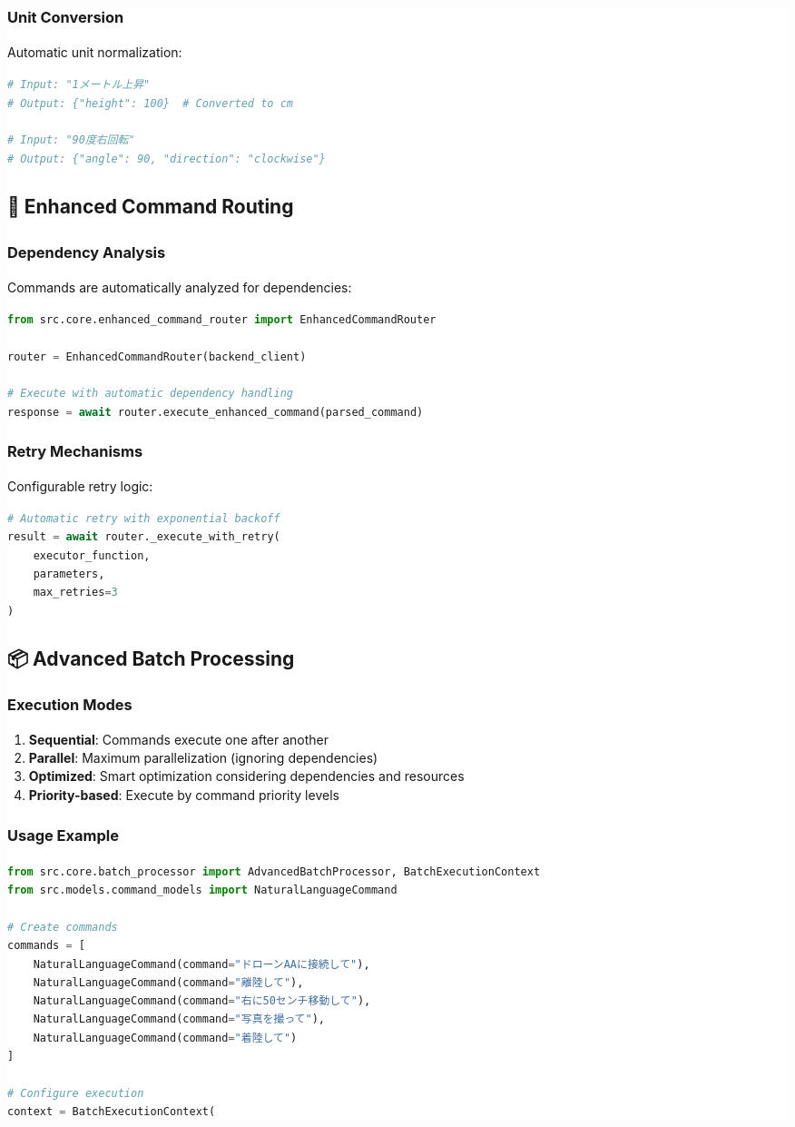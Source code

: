 ### Unit Conversion

Automatic unit normalization:

```python
# Input: "1メートル上昇"
# Output: {"height": 100}  # Converted to cm

# Input: "90度右回転"  
# Output: {"angle": 90, "direction": "clockwise"}
```

## 🎯 Enhanced Command Routing

### Dependency Analysis

Commands are automatically analyzed for dependencies:

```python
from src.core.enhanced_command_router import EnhancedCommandRouter

router = EnhancedCommandRouter(backend_client)

# Execute with automatic dependency handling
response = await router.execute_enhanced_command(parsed_command)
```

### Retry Mechanisms

Configurable retry logic:

```python
# Automatic retry with exponential backoff
result = await router._execute_with_retry(
    executor_function, 
    parameters, 
    max_retries=3
)
```

## 📦 Advanced Batch Processing

### Execution Modes

1. **Sequential**: Commands execute one after another
2. **Parallel**: Maximum parallelization (ignoring dependencies)
3. **Optimized**: Smart optimization considering dependencies and resources
4. **Priority-based**: Execute by command priority levels

### Usage Example

```python
from src.core.batch_processor import AdvancedBatchProcessor, BatchExecutionContext
from src.models.command_models import NaturalLanguageCommand

# Create commands
commands = [
    NaturalLanguageCommand(command="ドローンAAに接続して"),
    NaturalLanguageCommand(command="離陸して"),
    NaturalLanguageCommand(command="右に50センチ移動して"),
    NaturalLanguageCommand(command="写真を撮って"),
    NaturalLanguageCommand(command="着陸して")
]

# Configure execution
context = BatchExecutionContext(
```